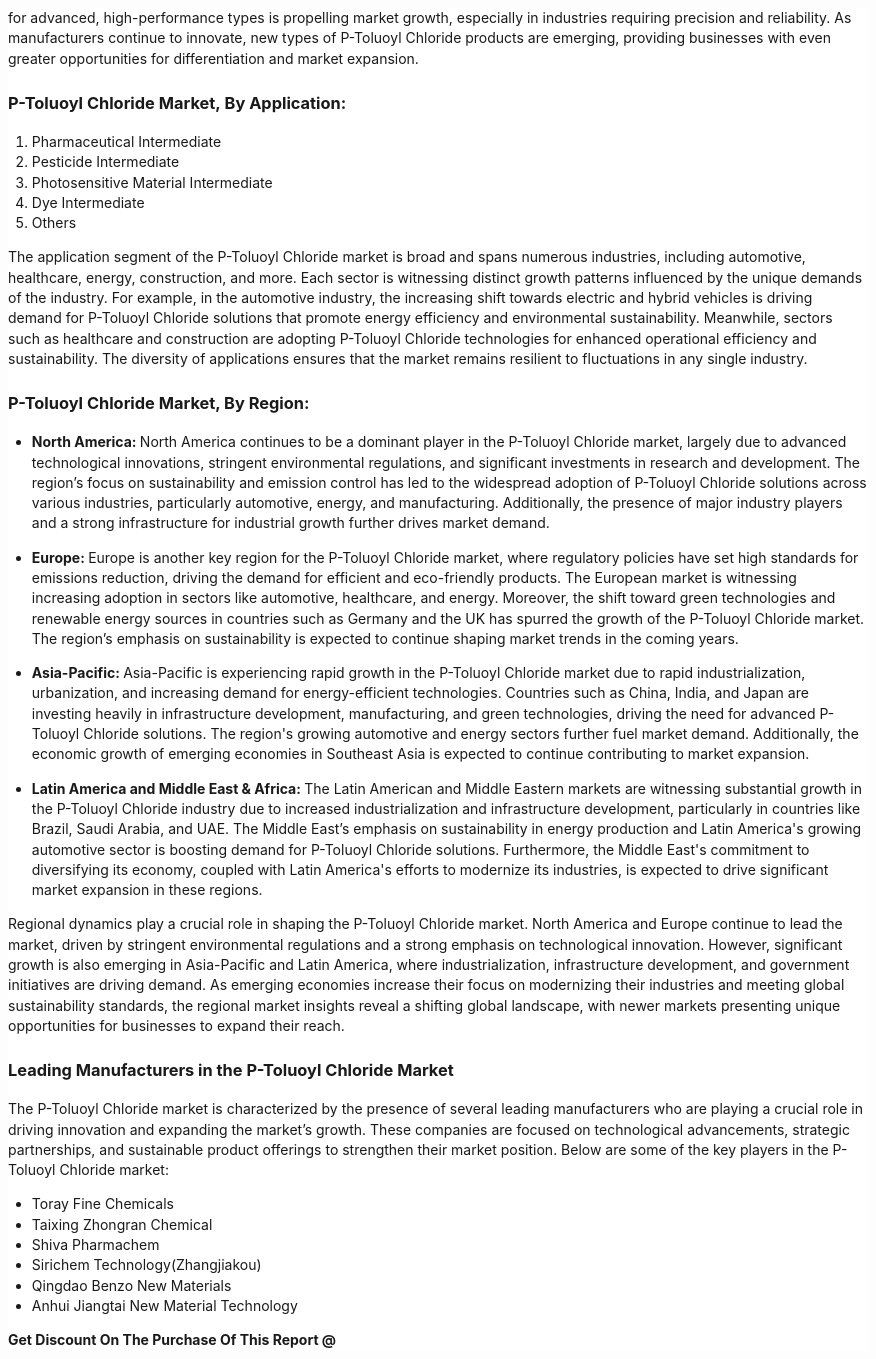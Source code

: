 for advanced, high-performance types is propelling market growth, especially in industries requiring precision and reliability. As manufacturers continue to innovate, new types of P-Toluoyl Chloride products are emerging, providing businesses with even greater opportunities for differentiation and market expansion.</p><h3>P-Toluoyl Chloride Market,&nbsp;By Application:</h3><ol><li>Pharmaceutical Intermediate<li> Pesticide Intermediate<li> Photosensitive Material Intermediate<li> Dye Intermediate<li> Others</li></ol><p>The application segment of the P-Toluoyl Chloride market is broad and spans numerous industries, including automotive, healthcare, energy, construction, and more. Each sector is witnessing distinct growth patterns influenced by the unique demands of the industry. For example, in the automotive industry, the increasing shift towards electric and hybrid vehicles is driving demand for P-Toluoyl Chloride solutions that promote energy efficiency and environmental sustainability. Meanwhile, sectors such as healthcare and construction are adopting P-Toluoyl Chloride technologies for enhanced operational efficiency and sustainability. The diversity of applications ensures that the market remains resilient to fluctuations in any single industry.</p><h3>P-Toluoyl Chloride Market, By Region:</h3><ul><li><p><strong>North America:&nbsp;</strong>North America continues to be a dominant player in the P-Toluoyl Chloride market, largely due to advanced technological innovations, stringent environmental regulations, and significant investments in research and development. The region&rsquo;s focus on sustainability and emission control has led to the widespread adoption of P-Toluoyl Chloride solutions across various industries, particularly automotive, energy, and manufacturing. Additionally, the presence of major industry players and a strong infrastructure for industrial growth further drives market demand.</p></li><li><p><strong><strong>Europe:&nbsp;</strong></strong>Europe is another key region for the P-Toluoyl Chloride market, where regulatory policies have set high standards for emissions reduction, driving the demand for efficient and eco-friendly products. The European market is witnessing increasing adoption in sectors like automotive, healthcare, and energy. Moreover, the shift toward green technologies and renewable energy sources in countries such as Germany and the UK has spurred the growth of the P-Toluoyl Chloride market. The region&rsquo;s emphasis on sustainability is expected to continue shaping market trends in the coming years.</p></li><li><p><strong><strong>Asia-Pacific:&nbsp;</strong></strong>Asia-Pacific is experiencing rapid growth in the P-Toluoyl Chloride market due to rapid industrialization, urbanization, and increasing demand for energy-efficient technologies. Countries such as China, India, and Japan are investing heavily in infrastructure development, manufacturing, and green technologies, driving the need for advanced P-Toluoyl Chloride solutions. The region's growing automotive and energy sectors further fuel market demand. Additionally, the economic growth of emerging economies in Southeast Asia is expected to continue contributing to market expansion.</p></li><li><p><strong><strong>Latin America and Middle East &amp; Africa:&nbsp;</strong></strong>The Latin American and Middle Eastern markets are witnessing substantial growth in the P-Toluoyl Chloride industry due to increased industrialization and infrastructure development, particularly in countries like Brazil, Saudi Arabia, and UAE. The Middle East&rsquo;s emphasis on sustainability in energy production and Latin America's growing automotive sector is boosting demand for P-Toluoyl Chloride solutions. Furthermore, the Middle East's commitment to diversifying its economy, coupled with Latin America's efforts to modernize its industries, is expected to drive significant market expansion in these regions.</p></li></ul><p>Regional dynamics play a crucial role in shaping the P-Toluoyl Chloride market. North America and Europe continue to lead the market, driven by stringent environmental regulations and a strong emphasis on technological innovation. However, significant growth is also emerging in Asia-Pacific and Latin America, where industrialization, infrastructure development, and government initiatives are driving demand. As emerging economies increase their focus on modernizing their industries and meeting global sustainability standards, the regional market insights reveal a shifting global landscape, with newer markets presenting unique opportunities for businesses to expand their reach.</p><h3><strong>Leading Manufacturers in the P-Toluoyl Chloride Market</strong></h3><p>The P-Toluoyl Chloride market is characterized by the presence of several leading manufacturers who are playing a crucial role in driving innovation and expanding the market&rsquo;s growth. These companies are focused on technological advancements, strategic partnerships, and sustainable product offerings to strengthen their market position. Below are some of the key players in the P-Toluoyl Chloride market:</p></div><div class="article-main__content" data-test-id="publishing-text-block"><ul><li><span class="">Toray Fine Chemicals<li> Taixing Zhongran Chemical<li> Shiva Pharmachem<li> Sirichem Technology(Zhangjiakou)<li> Qingdao Benzo New Materials<li> Anhui Jiangtai New Material Technology</span></li></ul></div><div class="article-main__content" data-test-id="publishing-text-block"><p><span class="font-[700]"><strong>Get Discount On The Purchase Of This Report @</strong>
